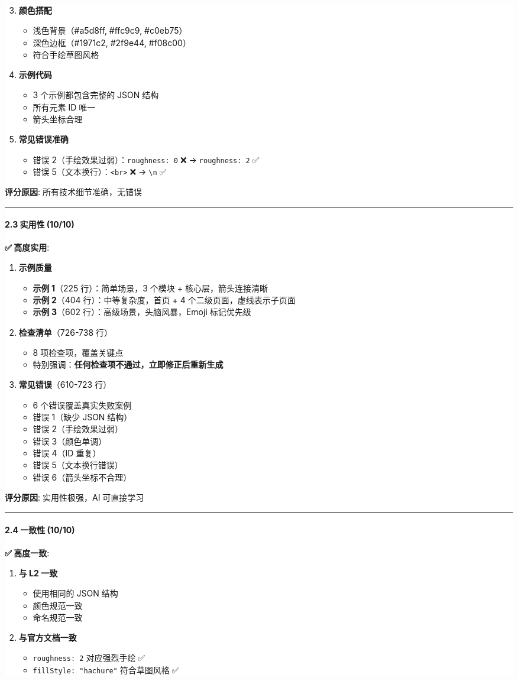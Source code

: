 3. **颜色搭配**
   - 浅色背景（#a5d8ff, #ffc9c9, #c0eb75）
   - 深色边框（#1971c2, #2f9e44, #f08c00）
   - 符合手绘草图风格

4. **示例代码**
   - 3 个示例都包含完整的 JSON 结构
   - 所有元素 ID 唯一
   - 箭头坐标合理

5. **常见错误准确**
   - 错误 2（手绘效果过弱）：`roughness: 0` ❌ → `roughness: 2` ✅
   - 错误 5（文本换行）：`<br>` ❌ → `\n` ✅

**评分原因**: 所有技术细节准确，无错误

---

#### 2.3 实用性 (10/10)

**✅ 高度实用**:

1. **示例质量**
   - **示例 1**（225 行）：简单场景，3 个模块 + 核心层，箭头连接清晰
   - **示例 2**（404 行）：中等复杂度，首页 + 4 个二级页面，虚线表示子页面
   - **示例 3**（602 行）：高级场景，头脑风暴，Emoji 标记优先级

2. **检查清单**（726-738 行）
   - 8 项检查项，覆盖关键点
   - 特别强调：**任何检查项不通过，立即修正后重新生成**

3. **常见错误**（610-723 行）
   - 6 个错误覆盖真实失败案例
   - 错误 1（缺少 JSON 结构）
   - 错误 2（手绘效果过弱）
   - 错误 3（颜色单调）
   - 错误 4（ID 重复）
   - 错误 5（文本换行错误）
   - 错误 6（箭头坐标不合理）

**评分原因**: 实用性极强，AI 可直接学习

---

#### 2.4 一致性 (10/10)

**✅ 高度一致**:

1. **与 L2 一致**
   - 使用相同的 JSON 结构
   - 颜色规范一致
   - 命名规范一致

2. **与官方文档一致**
   - `roughness: 2` 对应强烈手绘 ✅
   - `fillStyle: "hachure"` 符合草图风格 ✅
